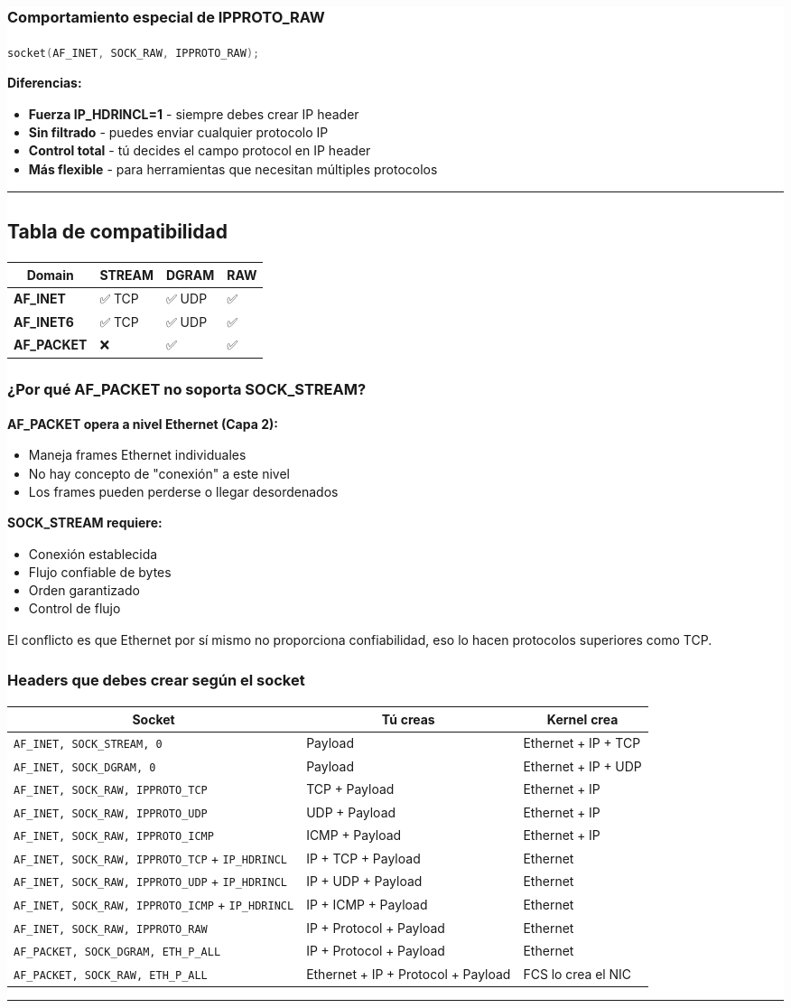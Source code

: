 ### Comportamiento especial de IPPROTO_RAW
```c
socket(AF_INET, SOCK_RAW, IPPROTO_RAW);
```
**Diferencias:**
- **Fuerza IP_HDRINCL=1** - siempre debes crear IP header
- **Sin filtrado** - puedes enviar cualquier protocolo IP
- **Control total** - tú decides el campo protocol en IP header
- **Más flexible** - para herramientas que necesitan múltiples protocolos

---

## Tabla de compatibilidad

|    Domain     | STREAM  |  DGRAM  | RAW |
|---------------|---------|---------|-----|
| **AF_INET**   | ✅ TCP  | ✅ UDP | ✅  |
| **AF_INET6**  | ✅ TCP  | ✅ UDP | ✅  |
| **AF_PACKET** | ❌      | ✅     | ✅  |

### ¿Por qué AF_PACKET no soporta SOCK_STREAM?

**AF_PACKET opera a nivel Ethernet (Capa 2):**
- Maneja frames Ethernet individuales
- No hay concepto de "conexión" a este nivel
- Los frames pueden perderse o llegar desordenados

**SOCK_STREAM requiere:**
- Conexión establecida
- Flujo confiable de bytes
- Orden garantizado
- Control de flujo

El conflicto es que Ethernet por sí mismo no proporciona confiabilidad, eso lo hacen protocolos superiores como TCP.

### Headers que debes crear según el socket

|                      Socket                      |              Tú creas              |     Kernel crea     |
|--------------------------------------------------|------------------------------------|---------------------|
| `AF_INET, SOCK_STREAM, 0`                        | Payload                            | Ethernet + IP + TCP |
| `AF_INET, SOCK_DGRAM, 0`                         | Payload                            | Ethernet + IP + UDP |
| `AF_INET, SOCK_RAW, IPPROTO_TCP`                 | TCP + Payload                      | Ethernet + IP       |
| `AF_INET, SOCK_RAW, IPPROTO_UDP`                 | UDP + Payload                      | Ethernet + IP       |
| `AF_INET, SOCK_RAW, IPPROTO_ICMP`                | ICMP + Payload                     | Ethernet + IP       |
| `AF_INET, SOCK_RAW, IPPROTO_TCP` + `IP_HDRINCL`  | IP + TCP + Payload                 | Ethernet            |
| `AF_INET, SOCK_RAW, IPPROTO_UDP` + `IP_HDRINCL`  | IP + UDP + Payload                 | Ethernet            |
| `AF_INET, SOCK_RAW, IPPROTO_ICMP` + `IP_HDRINCL` | IP + ICMP + Payload                | Ethernet            |
| `AF_INET, SOCK_RAW, IPPROTO_RAW`                 | IP + Protocol + Payload            | Ethernet            |
| `AF_PACKET, SOCK_DGRAM, ETH_P_ALL`               | IP + Protocol + Payload            | Ethernet            |
| `AF_PACKET, SOCK_RAW, ETH_P_ALL`                 | Ethernet + IP + Protocol + Payload | FCS lo crea el NIC  |

---